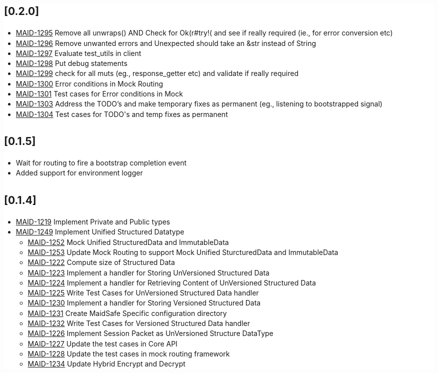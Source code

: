## [0.2.0]
- [MAID-1295](https://maidsafe.atlassian.net/browse/MAID-1295) Remove all unwraps() AND Check for Ok(r#try!( and see if really required (ie., for error conversion etc)
- [MAID-1296](https://maidsafe.atlassian.net/browse/MAID-1296) Remove unwanted errors and Unexpected should take an &str instead of String
- [MAID-1297](https://maidsafe.atlassian.net/browse/MAID-1297) Evaluate test_utils in client
- [MAID-1298](https://maidsafe.atlassian.net/browse/MAID-1298) Put debug statements
- [MAID-1299](https://maidsafe.atlassian.net/browse/MAID-1299) check for all muts (eg., response_getter etc) and validate if really required
- [MAID-1300](https://maidsafe.atlassian.net/browse/MAID-1300) Error conditions in Mock Routing
- [MAID-1301](https://maidsafe.atlassian.net/browse/MAID-1301) Test cases for Error conditions in Mock
- [MAID-1303](https://maidsafe.atlassian.net/browse/MAID-1303) Address the TODO’s and make temporary fixes as permanent (eg., listening to bootstrapped signal)
- [MAID-1304](https://maidsafe.atlassian.net/browse/MAID-1304) Test cases for TODO's and temp fixes as permanent

## [0.1.5]
- Wait for routing to fire a bootstrap completion event
- Added support for environment logger

## [0.1.4]
- [MAID-1219](https://maidsafe.atlassian.net/browse/MAID-1219) Implement Private and Public types
- [MAID-1249](https://maidsafe.atlassian.net/browse/MAID-1249) Implement Unified Structured Datatype
    - [MAID-1252](https://maidsafe.atlassian.net/browse/MAID-1252) Mock Unified StructuredData and ImmutableData
    - [MAID-1253](https://maidsafe.atlassian.net/browse/MAID-1253) Update Mock Routing to support Mock Unified SturcturedData and ImmutableData
    - [MAID-1222](https://maidsafe.atlassian.net/browse/MAID-1222) Compute size of Structured Data
    - [MAID-1223](https://maidsafe.atlassian.net/browse/MAID-1223) Implement a handler for Storing UnVersioned Structured Data
    - [MAID-1224](https://maidsafe.atlassian.net/browse/MAID-1224) Implement a handler for Retrieving Content of UnVersioned Structured Data
    - [MAID-1225](https://maidsafe.atlassian.net/browse/MAID-1225) Write Test Cases for UnVersioned Structured Data handler
    - [MAID-1230](https://maidsafe.atlassian.net/browse/MAID-1230) Implement a handler for Storing Versioned Structured Data
    - [MAID-1231](https://maidsafe.atlassian.net/browse/MAID-1231) Create MaidSafe Specific configuration directory
    - [MAID-1232](https://maidsafe.atlassian.net/browse/MAID-1232) Write Test Cases for Versioned Structured Data handler
    - [MAID-1226](https://maidsafe.atlassian.net/browse/MAID-1226) Implement Session Packet as UnVersioned Structure DataType
    - [MAID-1227](https://maidsafe.atlassian.net/browse/MAID-1227) Update the test cases in Core API
    - [MAID-1228](https://maidsafe.atlassian.net/browse/MAID-1228) Update the test cases in mock routing framework
    - [MAID-1234](https://maidsafe.atlassian.net/browse/MAID-1234) Update Hybrid Encrypt and Decrypt
